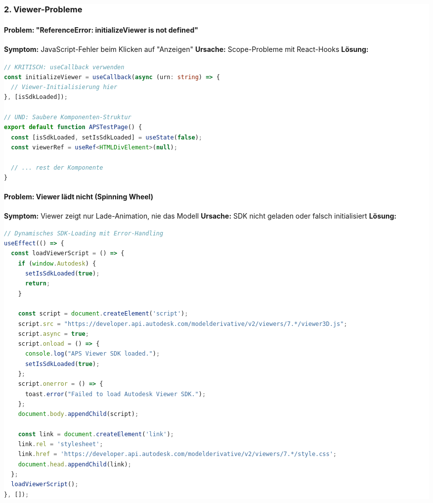 ### 2. Viewer-Probleme

#### Problem: "ReferenceError: initializeViewer is not defined"
**Symptom:** JavaScript-Fehler beim Klicken auf "Anzeigen"
**Ursache:** Scope-Probleme mit React-Hooks
**Lösung:**
```typescript
// KRITISCH: useCallback verwenden
const initializeViewer = useCallback(async (urn: string) => {
  // Viewer-Initialisierung hier
}, [isSdkLoaded]);

// UND: Saubere Komponenten-Struktur
export default function APSTestPage() {
  const [isSdkLoaded, setIsSdkLoaded] = useState(false);
  const viewerRef = useRef<HTMLDivElement>(null);
  
  // ... rest der Komponente
}
```

#### Problem: Viewer lädt nicht (Spinning Wheel)
**Symptom:** Viewer zeigt nur Lade-Animation, nie das Modell
**Ursache:** SDK nicht geladen oder falsch initialisiert
**Lösung:**
```typescript
// Dynamisches SDK-Loading mit Error-Handling
useEffect(() => {
  const loadViewerScript = () => {
    if (window.Autodesk) {
      setIsSdkLoaded(true);
      return;
    }
    
    const script = document.createElement('script');
    script.src = "https://developer.api.autodesk.com/modelderivative/v2/viewers/7.*/viewer3D.js";
    script.async = true;
    script.onload = () => {
      console.log("APS Viewer SDK loaded.");
      setIsSdkLoaded(true);
    };
    script.onerror = () => {
      toast.error("Failed to load Autodesk Viewer SDK.");
    };
    document.body.appendChild(script);

    const link = document.createElement('link');
    link.rel = 'stylesheet';
    link.href = 'https://developer.api.autodesk.com/modelderivative/v2/viewers/7.*/style.css';
    document.head.appendChild(link);
  };
  loadViewerScript();
}, []);
```
